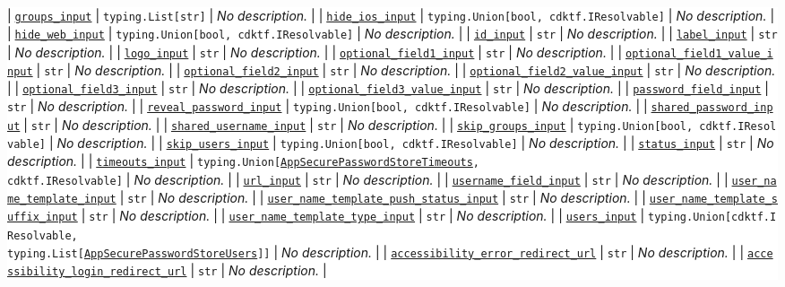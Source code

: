 | <code><a href="#@cdktf/provider-okta.appSecurePasswordStore.AppSecurePasswordStore.property.groupsInput">groups_input</a></code> | <code>typing.List[str]</code> | *No description.* |
| <code><a href="#@cdktf/provider-okta.appSecurePasswordStore.AppSecurePasswordStore.property.hideIosInput">hide_ios_input</a></code> | <code>typing.Union[bool, cdktf.IResolvable]</code> | *No description.* |
| <code><a href="#@cdktf/provider-okta.appSecurePasswordStore.AppSecurePasswordStore.property.hideWebInput">hide_web_input</a></code> | <code>typing.Union[bool, cdktf.IResolvable]</code> | *No description.* |
| <code><a href="#@cdktf/provider-okta.appSecurePasswordStore.AppSecurePasswordStore.property.idInput">id_input</a></code> | <code>str</code> | *No description.* |
| <code><a href="#@cdktf/provider-okta.appSecurePasswordStore.AppSecurePasswordStore.property.labelInput">label_input</a></code> | <code>str</code> | *No description.* |
| <code><a href="#@cdktf/provider-okta.appSecurePasswordStore.AppSecurePasswordStore.property.logoInput">logo_input</a></code> | <code>str</code> | *No description.* |
| <code><a href="#@cdktf/provider-okta.appSecurePasswordStore.AppSecurePasswordStore.property.optionalField1Input">optional_field1_input</a></code> | <code>str</code> | *No description.* |
| <code><a href="#@cdktf/provider-okta.appSecurePasswordStore.AppSecurePasswordStore.property.optionalField1ValueInput">optional_field1_value_input</a></code> | <code>str</code> | *No description.* |
| <code><a href="#@cdktf/provider-okta.appSecurePasswordStore.AppSecurePasswordStore.property.optionalField2Input">optional_field2_input</a></code> | <code>str</code> | *No description.* |
| <code><a href="#@cdktf/provider-okta.appSecurePasswordStore.AppSecurePasswordStore.property.optionalField2ValueInput">optional_field2_value_input</a></code> | <code>str</code> | *No description.* |
| <code><a href="#@cdktf/provider-okta.appSecurePasswordStore.AppSecurePasswordStore.property.optionalField3Input">optional_field3_input</a></code> | <code>str</code> | *No description.* |
| <code><a href="#@cdktf/provider-okta.appSecurePasswordStore.AppSecurePasswordStore.property.optionalField3ValueInput">optional_field3_value_input</a></code> | <code>str</code> | *No description.* |
| <code><a href="#@cdktf/provider-okta.appSecurePasswordStore.AppSecurePasswordStore.property.passwordFieldInput">password_field_input</a></code> | <code>str</code> | *No description.* |
| <code><a href="#@cdktf/provider-okta.appSecurePasswordStore.AppSecurePasswordStore.property.revealPasswordInput">reveal_password_input</a></code> | <code>typing.Union[bool, cdktf.IResolvable]</code> | *No description.* |
| <code><a href="#@cdktf/provider-okta.appSecurePasswordStore.AppSecurePasswordStore.property.sharedPasswordInput">shared_password_input</a></code> | <code>str</code> | *No description.* |
| <code><a href="#@cdktf/provider-okta.appSecurePasswordStore.AppSecurePasswordStore.property.sharedUsernameInput">shared_username_input</a></code> | <code>str</code> | *No description.* |
| <code><a href="#@cdktf/provider-okta.appSecurePasswordStore.AppSecurePasswordStore.property.skipGroupsInput">skip_groups_input</a></code> | <code>typing.Union[bool, cdktf.IResolvable]</code> | *No description.* |
| <code><a href="#@cdktf/provider-okta.appSecurePasswordStore.AppSecurePasswordStore.property.skipUsersInput">skip_users_input</a></code> | <code>typing.Union[bool, cdktf.IResolvable]</code> | *No description.* |
| <code><a href="#@cdktf/provider-okta.appSecurePasswordStore.AppSecurePasswordStore.property.statusInput">status_input</a></code> | <code>str</code> | *No description.* |
| <code><a href="#@cdktf/provider-okta.appSecurePasswordStore.AppSecurePasswordStore.property.timeoutsInput">timeouts_input</a></code> | <code>typing.Union[<a href="#@cdktf/provider-okta.appSecurePasswordStore.AppSecurePasswordStoreTimeouts">AppSecurePasswordStoreTimeouts</a>, cdktf.IResolvable]</code> | *No description.* |
| <code><a href="#@cdktf/provider-okta.appSecurePasswordStore.AppSecurePasswordStore.property.urlInput">url_input</a></code> | <code>str</code> | *No description.* |
| <code><a href="#@cdktf/provider-okta.appSecurePasswordStore.AppSecurePasswordStore.property.usernameFieldInput">username_field_input</a></code> | <code>str</code> | *No description.* |
| <code><a href="#@cdktf/provider-okta.appSecurePasswordStore.AppSecurePasswordStore.property.userNameTemplateInput">user_name_template_input</a></code> | <code>str</code> | *No description.* |
| <code><a href="#@cdktf/provider-okta.appSecurePasswordStore.AppSecurePasswordStore.property.userNameTemplatePushStatusInput">user_name_template_push_status_input</a></code> | <code>str</code> | *No description.* |
| <code><a href="#@cdktf/provider-okta.appSecurePasswordStore.AppSecurePasswordStore.property.userNameTemplateSuffixInput">user_name_template_suffix_input</a></code> | <code>str</code> | *No description.* |
| <code><a href="#@cdktf/provider-okta.appSecurePasswordStore.AppSecurePasswordStore.property.userNameTemplateTypeInput">user_name_template_type_input</a></code> | <code>str</code> | *No description.* |
| <code><a href="#@cdktf/provider-okta.appSecurePasswordStore.AppSecurePasswordStore.property.usersInput">users_input</a></code> | <code>typing.Union[cdktf.IResolvable, typing.List[<a href="#@cdktf/provider-okta.appSecurePasswordStore.AppSecurePasswordStoreUsers">AppSecurePasswordStoreUsers</a>]]</code> | *No description.* |
| <code><a href="#@cdktf/provider-okta.appSecurePasswordStore.AppSecurePasswordStore.property.accessibilityErrorRedirectUrl">accessibility_error_redirect_url</a></code> | <code>str</code> | *No description.* |
| <code><a href="#@cdktf/provider-okta.appSecurePasswordStore.AppSecurePasswordStore.property.accessibilityLoginRedirectUrl">accessibility_login_redirect_url</a></code> | <code>str</code> | *No description.* |